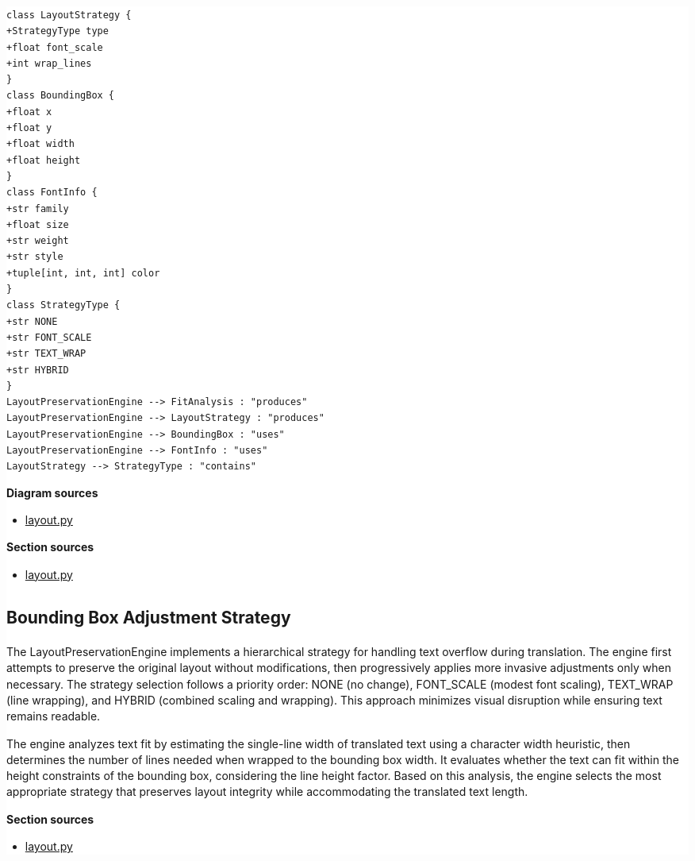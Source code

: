```mermaid
class LayoutStrategy {
+StrategyType type
+float font_scale
+int wrap_lines
}
class BoundingBox {
+float x
+float y
+float width
+float height
}
class FontInfo {
+str family
+float size
+str weight
+str style
+tuple[int, int, int] color
}
class StrategyType {
+str NONE
+str FONT_SCALE
+str TEXT_WRAP
+str HYBRID
}
LayoutPreservationEngine --> FitAnalysis : "produces"
LayoutPreservationEngine --> LayoutStrategy : "produces"
LayoutPreservationEngine --> BoundingBox : "uses"
LayoutPreservationEngine --> FontInfo : "uses"
LayoutStrategy --> StrategyType : "contains"
```

**Diagram sources**
- [layout.py](file://dolphin_ocr/layout.py#L199-L408)

**Section sources**
- [layout.py](file://dolphin_ocr/layout.py#L97-L408)

## Bounding Box Adjustment Strategy
The LayoutPreservationEngine implements a hierarchical strategy for handling text overflow during translation. The engine first attempts to preserve the original layout without modifications, then progressively applies more invasive adjustments only when necessary. The strategy selection follows a priority order: NONE (no change), FONT_SCALE (modest font scaling), TEXT_WRAP (line wrapping), and HYBRID (combined scaling and wrapping). This approach minimizes visual disruption while ensuring text remains readable.

The engine analyzes text fit by estimating the single-line width of translated text using a character width heuristic, then determines the number of lines needed when wrapped to the bounding box width. It evaluates whether the text can fit within the height constraints of the bounding box, considering the line height factor. Based on this analysis, the engine selects the most appropriate strategy that preserves layout integrity while accommodating the translated text length.

**Section sources**
- [layout.py](file://dolphin_ocr/layout.py#L250-L300)
